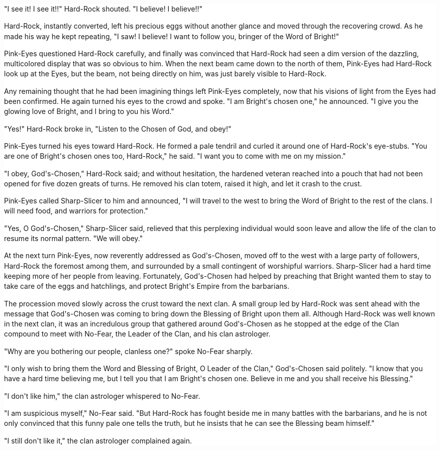 "I see it! I see it!!" Hard-Rock shouted. "I believe! I believe!!"

Hard-Rock, instantly converted, left his precious eggs without another glance and moved through the recovering crowd. As he made his way he kept repeating, "I saw! I believe! I want to follow you, bringer of the Word of Bright!"

Pink-Eyes questioned Hard-Rock carefully, and finally was convinced that Hard-Rock had seen a dim version of the dazzling, multicolored display that was so obvious to him. When the next beam came down to the north of them, Pink-Eyes had Hard-Rock look up at the Eyes, but the beam, not being directly on him, was just barely visible to Hard-Rock.

Any remaining thought that he had been imagining things left Pink-Eyes completely, now that his visions of light from the Eyes had been confirmed. He again turned his eyes to the crowd and spoke. "I am Bright's chosen one," he announced. "I give you the glowing love of Bright, and I bring to you his Word."

"Yes!" Hard-Rock broke in, "Listen to the Chosen of God, and obey!"

Pink-Eyes turned his eyes toward Hard-Rock. He formed a pale tendril and curled it around one of Hard-Rock's eye-stubs. "You are one of Bright's chosen ones too, Hard-Rock," he said. "I want you to come with me on my mission."

"I obey, God's-Chosen," Hard-Rock said; and without hesitation, the hardened veteran reached into a pouch that had not been opened for five dozen greats of turns. He removed his clan totem, raised it high, and let it crash to the crust.

Pink-Eyes called Sharp-Slicer to him and announced, "I will travel to the west to bring the Word of Bright to the rest of the clans. I will need food, and warriors for protection."

"Yes, O God's-Chosen," Sharp-Slicer said, relieved that this perplexing individual would soon leave and allow the life of the clan to resume its normal pattern. "We will obey."

At the next turn Pink-Eyes, now reverently addressed as God's-Chosen, moved off to the west with a large party of followers, Hard-Rock the foremost among them, and surrounded by a small contingent of worshipful warriors. Sharp-Slicer had a hard time keeping more of her people from leaving. Fortunately, God's-Chosen had helped by preaching that Bright wanted them to stay to take care of the eggs and hatchlings, and protect Bright's Empire from the barbarians.

The procession moved slowly across the crust toward the next clan. A small group led by Hard-Rock was sent ahead with the message that God's-Chosen was coming to bring down the Blessing of Bright upon them all. Although Hard-Rock was well known in the next clan, it was an incredulous group that gathered around God's-Chosen as he stopped at the edge of the Clan compound to meet with No-Fear, the Leader of the Clan, and his clan astrologer.

"Why are you bothering our people, clanless one?" spoke No-Fear sharply.

"I only wish to bring them the Word and Blessing of Bright, O Leader of the Clan," God's-Chosen said politely. "I know that you have a hard time believing me, but I tell you that I am Bright's chosen one. Believe in me and you shall receive his Blessing."

"I don't like him," the clan astrologer whispered to No-Fear.

"I am suspicious myself," No-Fear said. "But Hard-Rock has fought beside me in many battles with the barbarians, and he is not only convinced that this funny pale one tells the truth, but he insists that he can see the Blessing beam himself."

"I still don't like it," the clan astrologer complained again.
